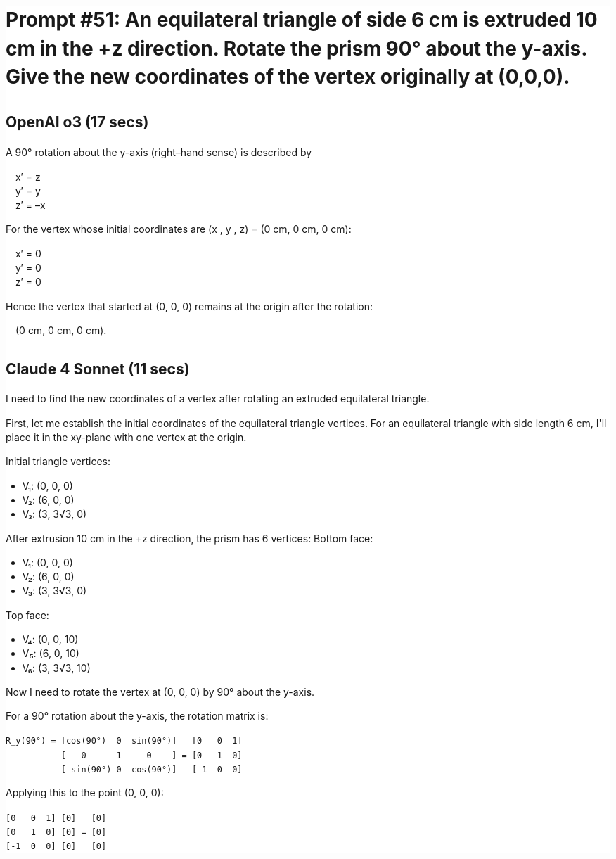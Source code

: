 # Prompt #51: An equilateral triangle of side 6 cm is extruded 10 cm in the +z direction. Rotate the prism 90° about the y-axis. Give the new coordinates of the vertex originally at (0,0,0).

## OpenAI o3  (17 secs)
A 90° rotation about the y-axis (right–hand sense) is described by  

 x′ =  z  
 y′ =  y  
 z′ = –x  

For the vertex whose initial coordinates are (x , y , z) = (0 cm, 0 cm, 0 cm):

 x′ = 0  
 y′ = 0  
 z′ = 0  

Hence the vertex that started at (0, 0, 0) remains at the origin after the rotation:

 (0 cm, 0 cm, 0 cm).

## Claude 4 Sonnet  (11 secs)
I need to find the new coordinates of a vertex after rotating an extruded equilateral triangle.

First, let me establish the initial coordinates of the equilateral triangle vertices. For an equilateral triangle with side length 6 cm, I'll place it in the xy-plane with one vertex at the origin.

Initial triangle vertices:
- V₁: (0, 0, 0)
- V₂: (6, 0, 0)
- V₃: (3, 3√3, 0)

After extrusion 10 cm in the +z direction, the prism has 6 vertices:
Bottom face:
- V₁: (0, 0, 0)
- V₂: (6, 0, 0)
- V₃: (3, 3√3, 0)

Top face:
- V₄: (0, 0, 10)
- V₅: (6, 0, 10)
- V₆: (3, 3√3, 10)

Now I need to rotate the vertex at (0, 0, 0) by 90° about the y-axis.

For a 90° rotation about the y-axis, the rotation matrix is:
```
R_y(90°) = [cos(90°)  0  sin(90°)]   [0   0  1]
           [   0      1     0    ] = [0   1  0]
           [-sin(90°) 0  cos(90°)]   [-1  0  0]
```

Applying this to the point (0, 0, 0):
```
[0   0  1] [0]   [0]
[0   1  0] [0] = [0]
[-1  0  0] [0]   [0]
```
